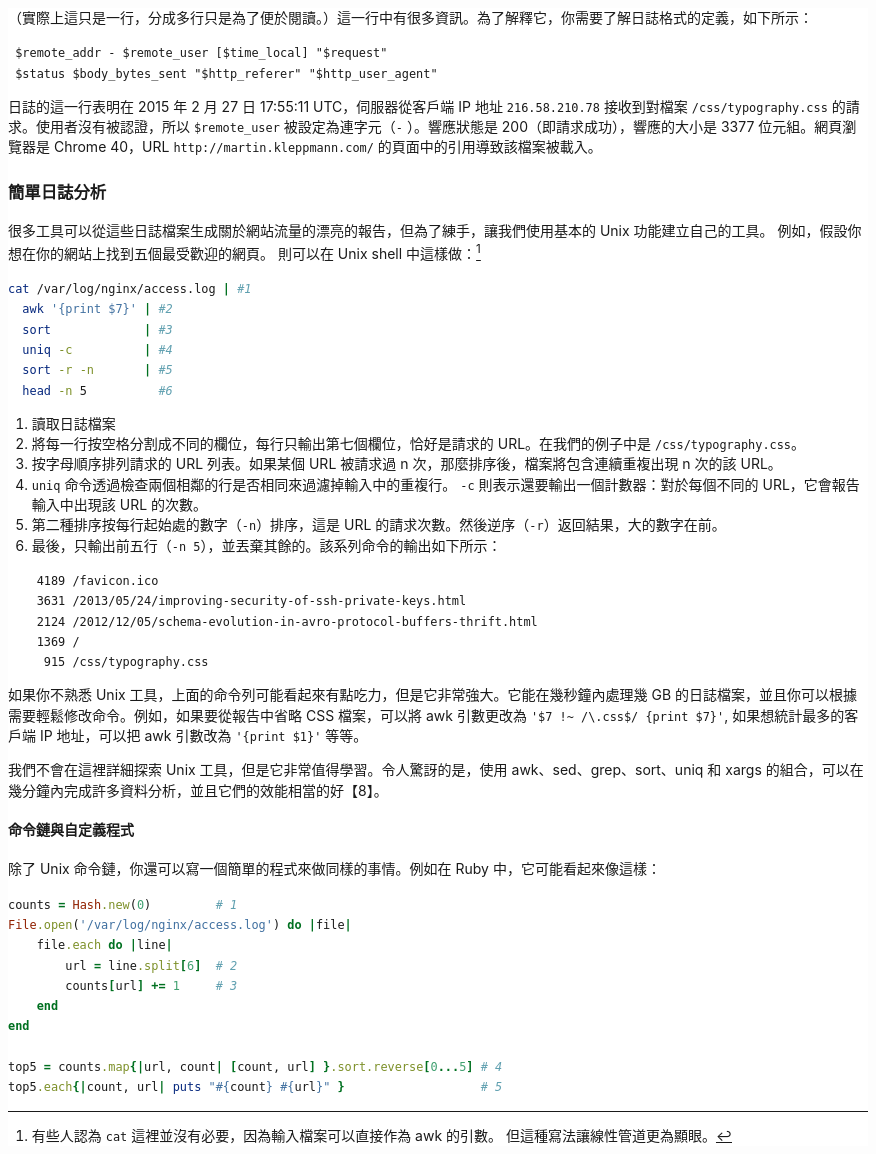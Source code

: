 （實際上這只是一行，分成多行只是為了便於閱讀。）這一行中有很多資訊。為了解釋它，你需要了解日誌格式的定義，如下所示：

```
 $remote_addr - $remote_user [$time_local] "$request"
 $status $body_bytes_sent "$http_referer" "$http_user_agent"
```

日誌的這一行表明在 2015 年 2 月 27 日 17:55:11 UTC，伺服器從客戶端 IP 地址 `216.58.210.78` 接收到對檔案 `/css/typography.css` 的請求。使用者沒有被認證，所以 `$remote_user` 被設定為連字元（`-` ）。響應狀態是 200（即請求成功），響應的大小是 3377 位元組。網頁瀏覽器是 Chrome 40，URL `http://martin.kleppmann.com/` 的頁面中的引用導致該檔案被載入。


### 簡單日誌分析

很多工具可以從這些日誌檔案生成關於網站流量的漂亮的報告，但為了練手，讓我們使用基本的 Unix 功能建立自己的工具。 例如，假設你想在你的網站上找到五個最受歡迎的網頁。 則可以在 Unix shell 中這樣做：[^i]

[^i]: 有些人認為 `cat` 這裡並沒有必要，因為輸入檔案可以直接作為 awk 的引數。 但這種寫法讓線性管道更為顯眼。

```bash
cat /var/log/nginx/access.log | #1
  awk '{print $7}' | #2
  sort             | #3
  uniq -c          | #4
  sort -r -n       | #5
  head -n 5          #6
```

1. 讀取日誌檔案
2. 將每一行按空格分割成不同的欄位，每行只輸出第七個欄位，恰好是請求的 URL。在我們的例子中是 `/css/typography.css`。
3. 按字母順序排列請求的 URL 列表。如果某個 URL 被請求過 n 次，那麼排序後，檔案將包含連續重複出現 n 次的該 URL。
4. `uniq` 命令透過檢查兩個相鄰的行是否相同來過濾掉輸入中的重複行。 `-c` 則表示還要輸出一個計數器：對於每個不同的 URL，它會報告輸入中出現該 URL 的次數。
5. 第二種排序按每行起始處的數字（`-n`）排序，這是 URL 的請求次數。然後逆序（`-r`）返回結果，大的數字在前。
6. 最後，只輸出前五行（`-n 5`），並丟棄其餘的。該系列命令的輸出如下所示：

```
    4189 /favicon.ico
    3631 /2013/05/24/improving-security-of-ssh-private-keys.html
    2124 /2012/12/05/schema-evolution-in-avro-protocol-buffers-thrift.html
    1369 /
     915 /css/typography.css
```

如果你不熟悉 Unix 工具，上面的命令列可能看起來有點吃力，但是它非常強大。它能在幾秒鐘內處理幾 GB 的日誌檔案，並且你可以根據需要輕鬆修改命令。例如，如果要從報告中省略 CSS 檔案，可以將 awk 引數更改為 `'$7 !~ /\.css$/ {print $7}'`, 如果想統計最多的客戶端 IP 地址，可以把 awk 引數改為 `'{print $1}'` 等等。

我們不會在這裡詳細探索 Unix 工具，但是它非常值得學習。令人驚訝的是，使用 awk、sed、grep、sort、uniq 和 xargs 的組合，可以在幾分鐘內完成許多資料分析，並且它們的效能相當的好【8】。

#### 命令鏈與自定義程式

除了 Unix 命令鏈，你還可以寫一個簡單的程式來做同樣的事情。例如在 Ruby 中，它可能看起來像這樣：

```ruby
counts = Hash.new(0)         # 1
File.open('/var/log/nginx/access.log') do |file|
    file.each do |line|
        url = line.split[6]  # 2
        counts[url] += 1     # 3
    end
end

top5 = counts.map{|url, count| [count, url] }.sort.reverse[0...5] # 4
top5.each{|count, url| puts "#{count} #{url}" }                   # 5
```


[^ii]: 統一介面的另一個例子是 URL 和 HTTP，這是 Web 的基石。 一個 URL 標識一個網站上的一個特定的東西（資源），你可以連結到任何其他網站的任何網址。 具有網路瀏覽器的使用者因此可以透過跟隨連結在網站之間無縫跳轉，即使伺服器可能由完全不相關的組織維護。 這個原則現在似乎非常明顯，但它卻是網路取能取得今天成就的關鍵。 之前的系統並不是那麼統一：例如，在公告板系統（BBS）時代，每個系統都有自己的電話號碼和波特率配置。 從一個 BBS 到另一個 BBS 的引用必須以電話號碼和調變解調器設定的形式；使用者將不得不掛斷，撥打其他 BBS，然後手動找到他們正在尋找的資訊。 直接連結到另一個 BBS 內的一些內容當時是不可能的。
[^譯註i]: **巴爾幹化（Balkanization）** 是一個常帶有貶義的地緣政治學術語，其定義為：一個國家或政區分裂成多個互相敵對的國家或政區的過程。
[^iii]: 除了使用一個單獨的工具，如 `netcat` 或 `curl`。 Unix 起初試圖將所有東西都表示為檔案，但是 BSD 套接字 API 偏離了這個慣例【17】。研究用作業系統 Plan 9 和 Inferno 在使用檔案方面更加一致：它們將 TCP 連線表示為 `/net/tcp` 中的檔案【18】。
[^iv]: 一個不同之處在於，對於 HDFS，可以將計算任務安排在儲存特定檔案副本的計算機上執行，而物件儲存通常將儲存和計算分開。如果網路頻寬是一個瓶頸，從本地磁碟讀取有效能優勢。但是請注意，如果使用糾刪碼（Erasure Coding），則會丟失區域性性，因為來自多臺機器的資料必須進行合併以重建原始檔案【20】。
[^v]: 我們在本書中討論的連線通常是等值連線，即最常見的連線型別，其中記錄透過與其他記錄在特定欄位（例如 ID）中具有 **相同值** 相關聯。有些資料庫支援更通用的連線型別，例如使用小於運算子而不是等號運算子，但是我們沒有地方來講這些東西。
[^vi]: 這個例子假定散列表中的每個鍵只有一個條目，這對使用者資料庫（使用者 ID 唯一標識一個使用者）可能是正確的。通常，雜湊表可能需要包含具有相同鍵的多個條目，而連線運算子將對每個鍵輸出所有的匹配。